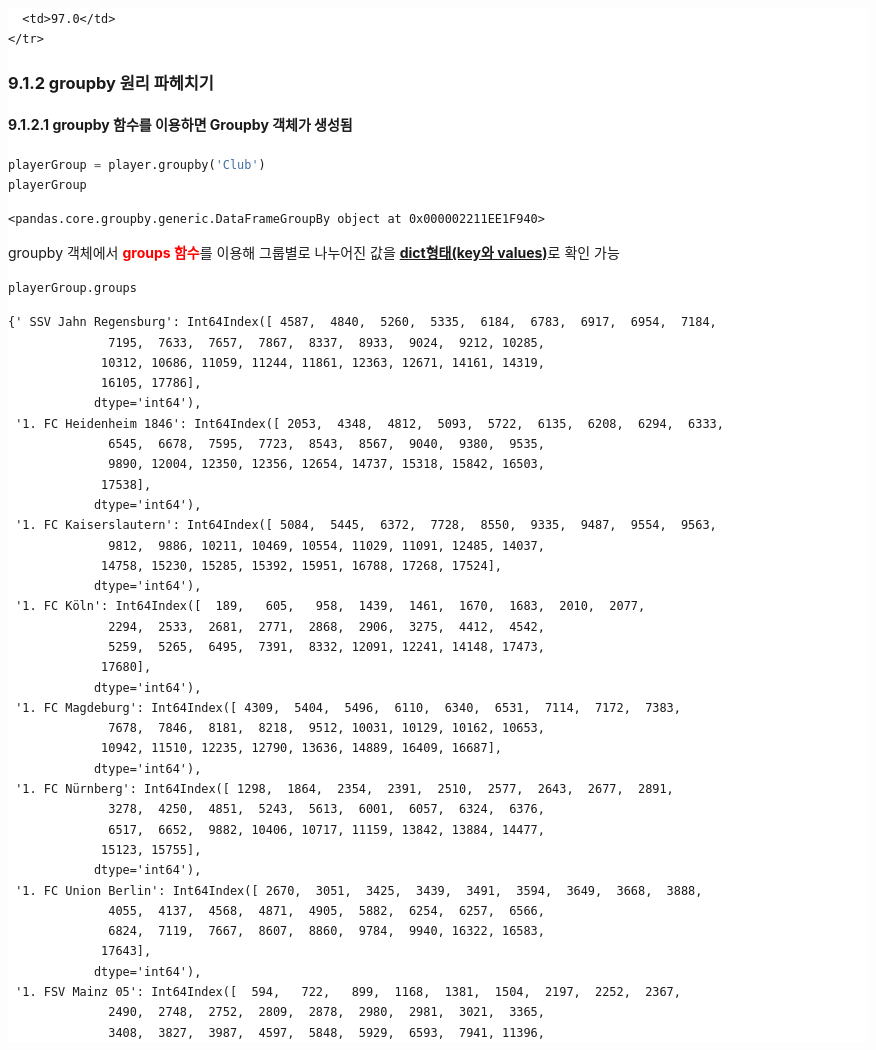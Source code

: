      <td>97.0</td>
    </tr>
  </tbody>
</table>
</div>



### 9.1.2 groupby 원리 파헤치기

#### 9.1.2.1 groupby 함수를 이용하면 Groupby 객체가 생성됨


```python
playerGroup = player.groupby('Club')
playerGroup
```




    <pandas.core.groupby.generic.DataFrameGroupBy object at 0x000002211EE1F940>



groupby 객체에서 <strong><span style = "color:red">groups 함수</span></strong>를 이용해 그룹별로 나누어진 값을 <strong><u>dict형태(key와 values)</u></strong>로 확인 가능


```python
playerGroup.groups
```




    {' SSV Jahn Regensburg': Int64Index([ 4587,  4840,  5260,  5335,  6184,  6783,  6917,  6954,  7184,
                  7195,  7633,  7657,  7867,  8337,  8933,  9024,  9212, 10285,
                 10312, 10686, 11059, 11244, 11861, 12363, 12671, 14161, 14319,
                 16105, 17786],
                dtype='int64'),
     '1. FC Heidenheim 1846': Int64Index([ 2053,  4348,  4812,  5093,  5722,  6135,  6208,  6294,  6333,
                  6545,  6678,  7595,  7723,  8543,  8567,  9040,  9380,  9535,
                  9890, 12004, 12350, 12356, 12654, 14737, 15318, 15842, 16503,
                 17538],
                dtype='int64'),
     '1. FC Kaiserslautern': Int64Index([ 5084,  5445,  6372,  7728,  8550,  9335,  9487,  9554,  9563,
                  9812,  9886, 10211, 10469, 10554, 11029, 11091, 12485, 14037,
                 14758, 15230, 15285, 15392, 15951, 16788, 17268, 17524],
                dtype='int64'),
     '1. FC Köln': Int64Index([  189,   605,   958,  1439,  1461,  1670,  1683,  2010,  2077,
                  2294,  2533,  2681,  2771,  2868,  2906,  3275,  4412,  4542,
                  5259,  5265,  6495,  7391,  8332, 12091, 12241, 14148, 17473,
                 17680],
                dtype='int64'),
     '1. FC Magdeburg': Int64Index([ 4309,  5404,  5496,  6110,  6340,  6531,  7114,  7172,  7383,
                  7678,  7846,  8181,  8218,  9512, 10031, 10129, 10162, 10653,
                 10942, 11510, 12235, 12790, 13636, 14889, 16409, 16687],
                dtype='int64'),
     '1. FC Nürnberg': Int64Index([ 1298,  1864,  2354,  2391,  2510,  2577,  2643,  2677,  2891,
                  3278,  4250,  4851,  5243,  5613,  6001,  6057,  6324,  6376,
                  6517,  6652,  9882, 10406, 10717, 11159, 13842, 13884, 14477,
                 15123, 15755],
                dtype='int64'),
     '1. FC Union Berlin': Int64Index([ 2670,  3051,  3425,  3439,  3491,  3594,  3649,  3668,  3888,
                  4055,  4137,  4568,  4871,  4905,  5882,  6254,  6257,  6566,
                  6824,  7119,  7667,  8607,  8860,  9784,  9940, 16322, 16583,
                 17643],
                dtype='int64'),
     '1. FSV Mainz 05': Int64Index([  594,   722,   899,  1168,  1381,  1504,  2197,  2252,  2367,
                  2490,  2748,  2752,  2809,  2878,  2980,  2981,  3021,  3365,
                  3408,  3827,  3987,  4597,  5848,  5929,  6593,  7941, 11396,